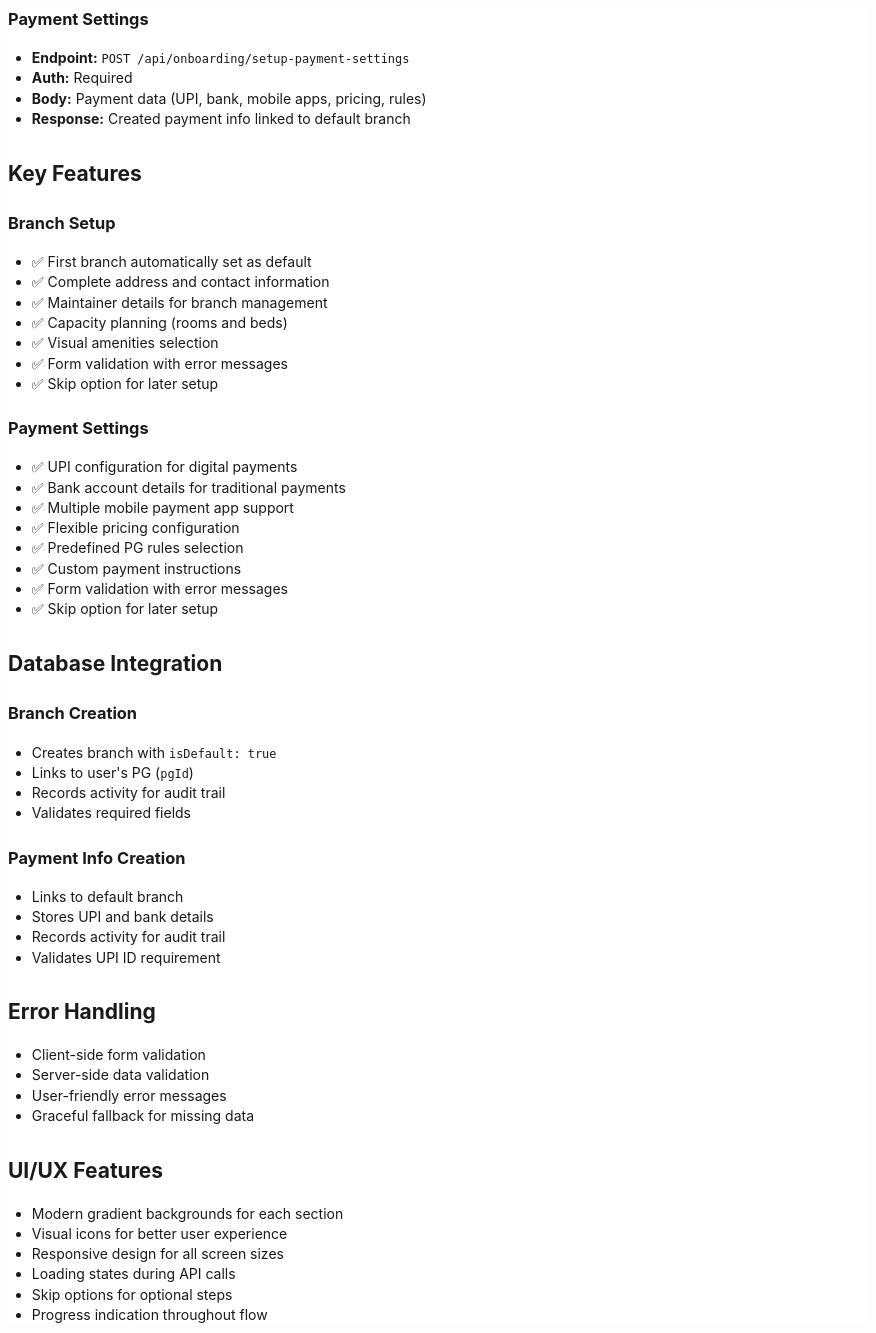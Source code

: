 ### Payment Settings
- **Endpoint:** `POST /api/onboarding/setup-payment-settings`
- **Auth:** Required
- **Body:** Payment data (UPI, bank, mobile apps, pricing, rules)
- **Response:** Created payment info linked to default branch

## Key Features

### Branch Setup
- ✅ First branch automatically set as default
- ✅ Complete address and contact information
- ✅ Maintainer details for branch management
- ✅ Capacity planning (rooms and beds)
- ✅ Visual amenities selection
- ✅ Form validation with error messages
- ✅ Skip option for later setup

### Payment Settings
- ✅ UPI configuration for digital payments
- ✅ Bank account details for traditional payments
- ✅ Multiple mobile payment app support
- ✅ Flexible pricing configuration
- ✅ Predefined PG rules selection
- ✅ Custom payment instructions
- ✅ Form validation with error messages
- ✅ Skip option for later setup

## Database Integration

### Branch Creation
- Creates branch with `isDefault: true`
- Links to user's PG (`pgId`)
- Records activity for audit trail
- Validates required fields

### Payment Info Creation
- Links to default branch
- Stores UPI and bank details
- Records activity for audit trail
- Validates UPI ID requirement

## Error Handling
- Client-side form validation
- Server-side data validation
- User-friendly error messages
- Graceful fallback for missing data

## UI/UX Features
- Modern gradient backgrounds for each section
- Visual icons for better user experience
- Responsive design for all screen sizes
- Loading states during API calls
- Skip options for optional steps
- Progress indication throughout flow
